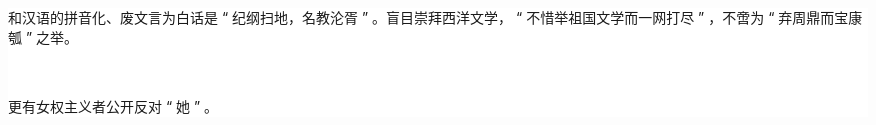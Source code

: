    和汉语的拼音化、废文言为白话是
  </span>
  <span class="s2">
   “
  </span>
  <span class="s1">
   纪纲扫地，名教沦胥
  </span>
  <span class="s2">
   ”
  </span>
  <span class="s1">
   。盲目崇拜西洋文学，
  </span>
  <span class="s2">
   “
  </span>
  <span class="s1">
   不惜举祖国文学而一网打尽
  </span>
  <span class="s2">
   ”
  </span>
  <span class="s1">
   ，不啻为
  </span>
  <span class="s2">
   “
  </span>
  <span class="s1">
   弃周鼎而宝康瓠
  </span>
  <span class="s2">
   ”
  </span>
  <span class="s1">
   之举。
  </span>
 </p>
 <p class="p1">
  <span class="s1">
  </span>
  <br/>
 </p>
 <p class="p2">
  <span class="s1">
   更有女权主义者公开反对
  </span>
  <span class="s2">
   “
  </span>
  <span class="s1">
   她
  </span>
  <span class="s2">
   ”
  </span>
  <span class="s1">
   。
  </span>
 </p>
 <p class="p1">
  <span class="s1">
  </span>
